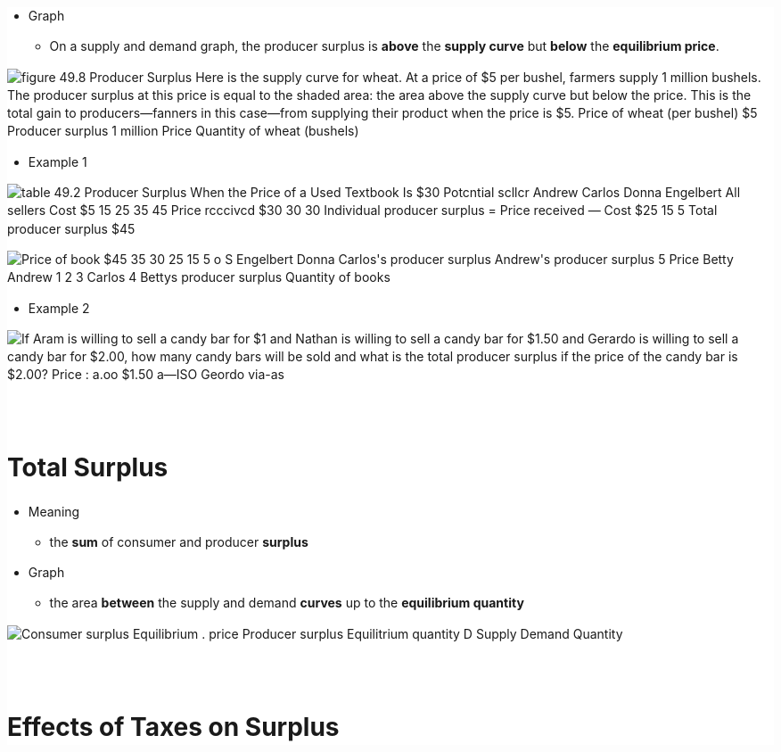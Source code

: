   -  Graph
    
      -  On a supply and demand graph, the producer surplus is
         **above** the **supply curve** but **below** the **equilibrium
         price**.

![figure 49.8 Producer Surplus Here is the supply curve for wheat. At a
price of $5 per bushel, farmers supply 1 million bushels. The producer
surplus at this price is equal to the shaded area: the area above the
supply curve but below the price. This is the total gain to
producers—fanners in this case—from supplying their product when the
price is $5. Price of wheat (per bushel) $5 Producer surplus 1 million
Price Quantity of wheat (bushels) ](./media/image81.png)

  -  Example 1

  ![table 49.2 Producer Surplus When the Price of a Used Textbook Is $30
  Potcntial scllcr Andrew Carlos Donna Engelbert All sellers Cost $5 15
  25 35 45 Price rcccivcd $30 30 30 Individual producer surplus = Price
  received — Cost $25 15 5 Total producer surplus $45
  ](./media/image82.png)
  
  ![Price of book $45 35 30 25 15 5 o S Engelbert Donna Carlos's
  producer surplus Andrew's producer surplus 5 Price Betty Andrew 1 2 3
  Carlos 4 Bettys producer surplus Quantity of books
  ](./media/image83.png)

  -  Example 2

  ![If Aram is willing to sell a candy bar for $1 and Nathan is willing
  to sell a candy bar for $1.50 and Gerardo is willing to sell a candy
  bar for $2.00, how many candy bars will be sold and what is the total
  producer surplus if the price of the candy bar is $2.00? Price : a.oo
  $1.50 a—ISO Geordo via-as ](./media/image84.png)

 

# Total Surplus

  -  Meaning
    
      -  the **sum** of consumer and producer **surplus**

  -  Graph
    
      -  the area **between** the supply and demand **curves** up to
         the **equilibrium quantity**

  ![Consumer surplus Equilibrium . price Producer surplus Equilitrium
  quantity D Supply Demand Quantity ](./media/image85.png)

 

# Effects of Taxes on Surplus
